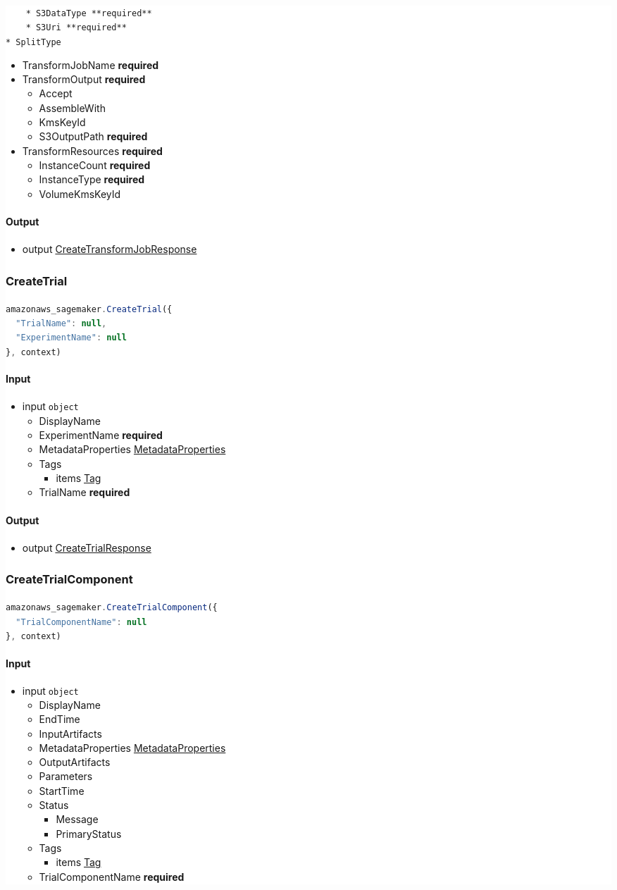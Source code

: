         * S3DataType **required**
        * S3Uri **required**
    * SplitType
  * TransformJobName **required**
  * TransformOutput **required**
    * Accept
    * AssembleWith
    * KmsKeyId
    * S3OutputPath **required**
  * TransformResources **required**
    * InstanceCount **required**
    * InstanceType **required**
    * VolumeKmsKeyId

#### Output
* output [CreateTransformJobResponse](#createtransformjobresponse)

### CreateTrial



```js
amazonaws_sagemaker.CreateTrial({
  "TrialName": null,
  "ExperimentName": null
}, context)
```

#### Input
* input `object`
  * DisplayName
  * ExperimentName **required**
  * MetadataProperties [MetadataProperties](#metadataproperties)
  * Tags
    * items [Tag](#tag)
  * TrialName **required**

#### Output
* output [CreateTrialResponse](#createtrialresponse)

### CreateTrialComponent



```js
amazonaws_sagemaker.CreateTrialComponent({
  "TrialComponentName": null
}, context)
```

#### Input
* input `object`
  * DisplayName
  * EndTime
  * InputArtifacts
  * MetadataProperties [MetadataProperties](#metadataproperties)
  * OutputArtifacts
  * Parameters
  * StartTime
  * Status
    * Message
    * PrimaryStatus
  * Tags
    * items [Tag](#tag)
  * TrialComponentName **required**
